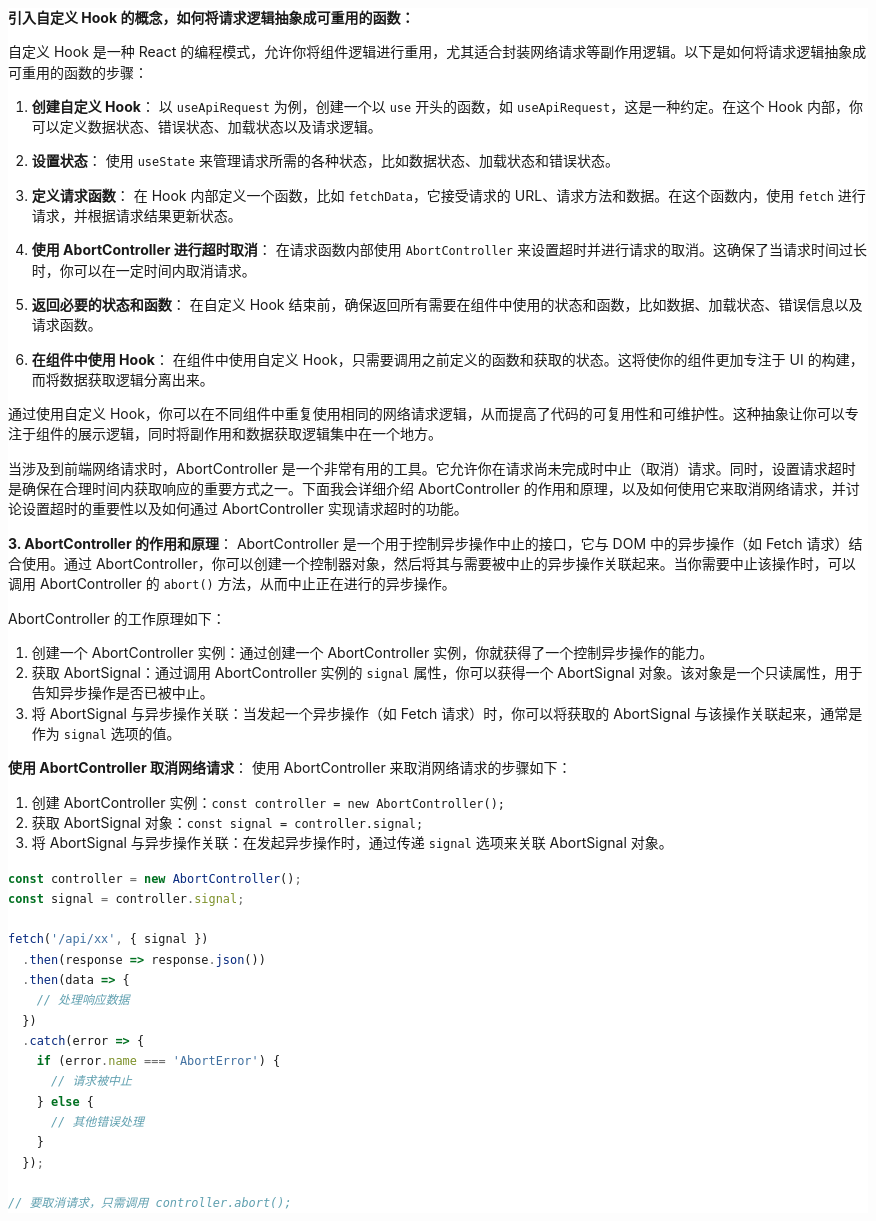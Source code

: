**引入自定义 Hook 的概念，如何将请求逻辑抽象成可重用的函数：**

自定义 Hook 是一种 React 的编程模式，允许你将组件逻辑进行重用，尤其适合封装网络请求等副作用逻辑。以下是如何将请求逻辑抽象成可重用的函数的步骤：

1. **创建自定义 Hook**：
   以 `useApiRequest` 为例，创建一个以 `use` 开头的函数，如 `useApiRequest`，这是一种约定。在这个 Hook 内部，你可以定义数据状态、错误状态、加载状态以及请求逻辑。

2. **设置状态**：
   使用 `useState` 来管理请求所需的各种状态，比如数据状态、加载状态和错误状态。

3. **定义请求函数**：
   在 Hook 内部定义一个函数，比如 `fetchData`，它接受请求的 URL、请求方法和数据。在这个函数内，使用 `fetch` 进行请求，并根据请求结果更新状态。

4. **使用 AbortController 进行超时取消**：
   在请求函数内部使用 `AbortController` 来设置超时并进行请求的取消。这确保了当请求时间过长时，你可以在一定时间内取消请求。

5. **返回必要的状态和函数**：
   在自定义 Hook 结束前，确保返回所有需要在组件中使用的状态和函数，比如数据、加载状态、错误信息以及请求函数。

6. **在组件中使用 Hook**：
   在组件中使用自定义 Hook，只需要调用之前定义的函数和获取的状态。这将使你的组件更加专注于 UI 的构建，而将数据获取逻辑分离出来。

通过使用自定义 Hook，你可以在不同组件中重复使用相同的网络请求逻辑，从而提高了代码的可复用性和可维护性。这种抽象让你可以专注于组件的展示逻辑，同时将副作用和数据获取逻辑集中在一个地方。

当涉及到前端网络请求时，AbortController 是一个非常有用的工具。它允许你在请求尚未完成时中止（取消）请求。同时，设置请求超时是确保在合理时间内获取响应的重要方式之一。下面我会详细介绍 AbortController 的作用和原理，以及如何使用它来取消网络请求，并讨论设置超时的重要性以及如何通过 AbortController 实现请求超时的功能。

**3. AbortController 的作用和原理**：
AbortController 是一个用于控制异步操作中止的接口，它与 DOM 中的异步操作（如 Fetch 请求）结合使用。通过 AbortController，你可以创建一个控制器对象，然后将其与需要被中止的异步操作关联起来。当你需要中止该操作时，可以调用 AbortController 的 `abort()` 方法，从而中止正在进行的异步操作。

AbortController 的工作原理如下：
1. 创建一个 AbortController 实例：通过创建一个 AbortController 实例，你就获得了一个控制异步操作的能力。
2. 获取 AbortSignal：通过调用 AbortController 实例的 `signal` 属性，你可以获得一个 AbortSignal 对象。该对象是一个只读属性，用于告知异步操作是否已被中止。
3. 将 AbortSignal 与异步操作关联：当发起一个异步操作（如 Fetch 请求）时，你可以将获取的 AbortSignal 与该操作关联起来，通常是作为 `signal` 选项的值。

**使用 AbortController 取消网络请求**：
使用 AbortController 来取消网络请求的步骤如下：
1. 创建 AbortController 实例：`const controller = new AbortController();`
2. 获取 AbortSignal 对象：`const signal = controller.signal;`
3. 将 AbortSignal 与异步操作关联：在发起异步操作时，通过传递 `signal` 选项来关联 AbortSignal 对象。

```javascript
const controller = new AbortController();
const signal = controller.signal;

fetch('/api/xx', { signal })
  .then(response => response.json())
  .then(data => {
    // 处理响应数据
  })
  .catch(error => {
    if (error.name === 'AbortError') {
      // 请求被中止
    } else {
      // 其他错误处理
    }
  });

// 要取消请求，只需调用 controller.abort();
```
